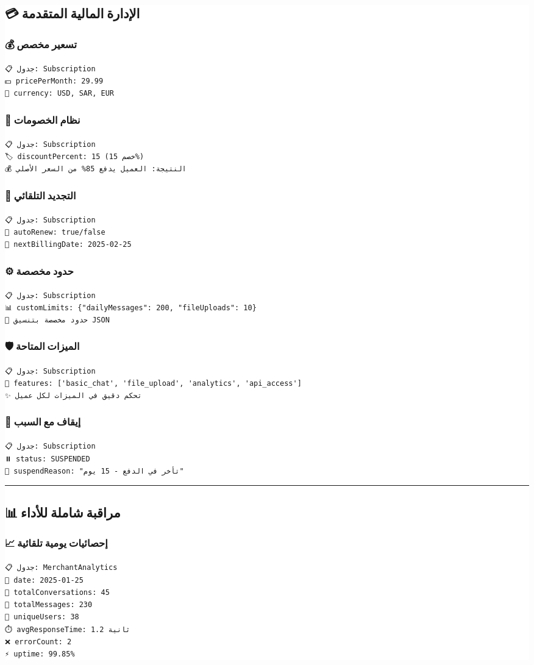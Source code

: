 
## 💳 الإدارة المالية المتقدمة

### 💰 **تسعير مخصص**
```
📋 جدول: Subscription
💵 pricePerMonth: 29.99
💱 currency: USD, SAR, EUR
```

### 🎁 **نظام الخصومات**
```
📋 جدول: Subscription
🏷️ discountPercent: 15 (خصم 15%)
💰 النتيجة: العميل يدفع 85% من السعر الأصلي
```

### 🔄 **التجديد التلقائي**
```
📋 جدول: Subscription
🔄 autoRenew: true/false
📅 nextBillingDate: 2025-02-25
```

### ⚙️ **حدود مخصصة**
```
📋 جدول: Subscription
📊 customLimits: {"dailyMessages": 200, "fileUploads": 10}
🎯 حدود مخصصة بتنسيق JSON
```

### 🛡️ **الميزات المتاحة**
```
📋 جدول: Subscription
🎁 features: ['basic_chat', 'file_upload', 'analytics', 'api_access']
✨ تحكم دقيق في الميزات لكل عميل
```

### 🚫 **إيقاف مع السبب**
```
📋 جدول: Subscription
⏸️ status: SUSPENDED
📝 suspendReason: "تأخر في الدفع - 15 يوم"
```

---

## 📊 مراقبة شاملة للأداء

### 📈 **إحصائيات يومية تلقائية**
```
📋 جدول: MerchantAnalytics
📅 date: 2025-01-25
💬 totalConversations: 45
📨 totalMessages: 230
👥 uniqueUsers: 38
⏱️ avgResponseTime: 1.2 ثانية
❌ errorCount: 2
⚡ uptime: 99.85%
```
